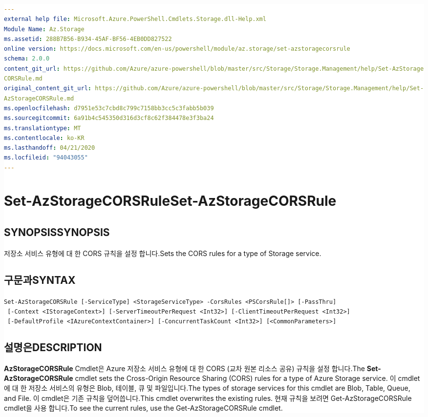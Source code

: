 ```yaml
---
external help file: Microsoft.Azure.PowerShell.Cmdlets.Storage.dll-Help.xml
Module Name: Az.Storage
ms.assetid: 288B7B56-B934-45AF-BF56-4EB0DD827522
online version: https://docs.microsoft.com/en-us/powershell/module/az.storage/set-azstoragecorsrule
schema: 2.0.0
content_git_url: https://github.com/Azure/azure-powershell/blob/master/src/Storage/Storage.Management/help/Set-AzStorageCORSRule.md
original_content_git_url: https://github.com/Azure/azure-powershell/blob/master/src/Storage/Storage.Management/help/Set-AzStorageCORSRule.md
ms.openlocfilehash: d7951e53c7cbd8c799c7158bb3cc5c3fabb5b039
ms.sourcegitcommit: 6a91b4c545350d316d3cf8c62f384478e3f3ba24
ms.translationtype: MT
ms.contentlocale: ko-KR
ms.lasthandoff: 04/21/2020
ms.locfileid: "94043055"
---
```

# <span data-ttu-id="7f877-101">Set-AzStorageCORSRule</span><span class="sxs-lookup"><span data-stu-id="7f877-101">Set-AzStorageCORSRule</span></span>

## <span data-ttu-id="7f877-102">SYNOPSIS</span><span class="sxs-lookup"><span data-stu-id="7f877-102">SYNOPSIS</span></span>
<span data-ttu-id="7f877-103">저장소 서비스 유형에 대 한 CORS 규칙을 설정 합니다.</span><span class="sxs-lookup"><span data-stu-id="7f877-103">Sets the CORS rules for a type of Storage service.</span></span>

## <span data-ttu-id="7f877-104">구문과</span><span class="sxs-lookup"><span data-stu-id="7f877-104">SYNTAX</span></span>

```
Set-AzStorageCORSRule [-ServiceType] <StorageServiceType> -CorsRules <PSCorsRule[]> [-PassThru]
 [-Context <IStorageContext>] [-ServerTimeoutPerRequest <Int32>] [-ClientTimeoutPerRequest <Int32>]
 [-DefaultProfile <IAzureContextContainer>] [-ConcurrentTaskCount <Int32>] [<CommonParameters>]
```

## <span data-ttu-id="7f877-105">설명은</span><span class="sxs-lookup"><span data-stu-id="7f877-105">DESCRIPTION</span></span>
<span data-ttu-id="7f877-106">**AzStorageCORSRule** Cmdlet은 Azure 저장소 서비스 유형에 대 한 CORS (교차 원본 리소스 공유) 규칙을 설정 합니다.</span><span class="sxs-lookup"><span data-stu-id="7f877-106">The **Set-AzStorageCORSRule** cmdlet sets the Cross-Origin Resource Sharing (CORS) rules for a type of Azure Storage service.</span></span>
<span data-ttu-id="7f877-107">이 cmdlet에 대 한 저장소 서비스의 유형은 Blob, 테이블, 큐 및 파일입니다.</span><span class="sxs-lookup"><span data-stu-id="7f877-107">The types of storage services for this cmdlet are Blob, Table, Queue, and File.</span></span>
<span data-ttu-id="7f877-108">이 cmdlet은 기존 규칙을 덮어씁니다.</span><span class="sxs-lookup"><span data-stu-id="7f877-108">This cmdlet overwrites the existing rules.</span></span>
<span data-ttu-id="7f877-109">현재 규칙을 보려면 Get-AzStorageCORSRule cmdlet을 사용 합니다.</span><span class="sxs-lookup"><span data-stu-id="7f877-109">To see the current rules, use the Get-AzStorageCORSRule cmdlet.</span></span>
